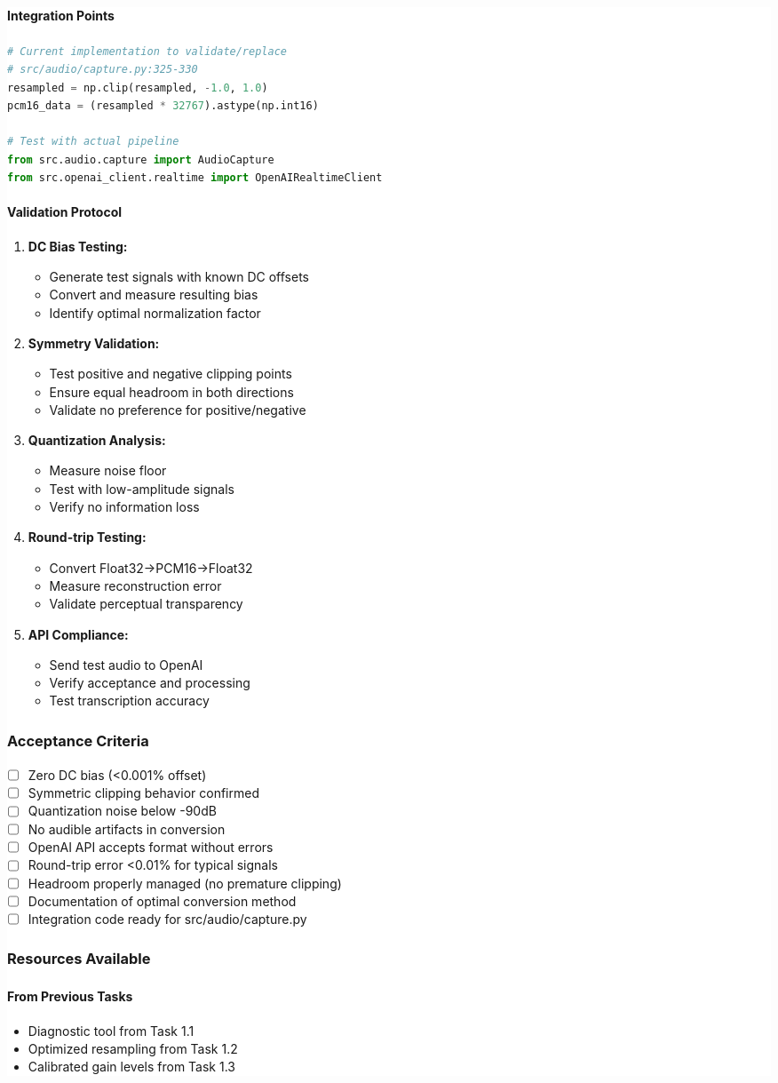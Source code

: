 #### Integration Points
```python
# Current implementation to validate/replace
# src/audio/capture.py:325-330
resampled = np.clip(resampled, -1.0, 1.0)
pcm16_data = (resampled * 32767).astype(np.int16)

# Test with actual pipeline
from src.audio.capture import AudioCapture
from src.openai_client.realtime import OpenAIRealtimeClient
```

#### Validation Protocol

1. **DC Bias Testing:**
   - Generate test signals with known DC offsets
   - Convert and measure resulting bias
   - Identify optimal normalization factor

2. **Symmetry Validation:**
   - Test positive and negative clipping points
   - Ensure equal headroom in both directions
   - Validate no preference for positive/negative

3. **Quantization Analysis:**
   - Measure noise floor
   - Test with low-amplitude signals
   - Verify no information loss

4. **Round-trip Testing:**
   - Convert Float32→PCM16→Float32
   - Measure reconstruction error
   - Validate perceptual transparency

5. **API Compliance:**
   - Send test audio to OpenAI
   - Verify acceptance and processing
   - Test transcription accuracy

### Acceptance Criteria
- [ ] Zero DC bias (<0.001% offset)
- [ ] Symmetric clipping behavior confirmed
- [ ] Quantization noise below -90dB
- [ ] No audible artifacts in conversion
- [ ] OpenAI API accepts format without errors
- [ ] Round-trip error <0.01% for typical signals
- [ ] Headroom properly managed (no premature clipping)
- [ ] Documentation of optimal conversion method
- [ ] Integration code ready for src/audio/capture.py

### Resources Available

#### From Previous Tasks
- Diagnostic tool from Task 1.1
- Optimized resampling from Task 1.2
- Calibrated gain levels from Task 1.3
